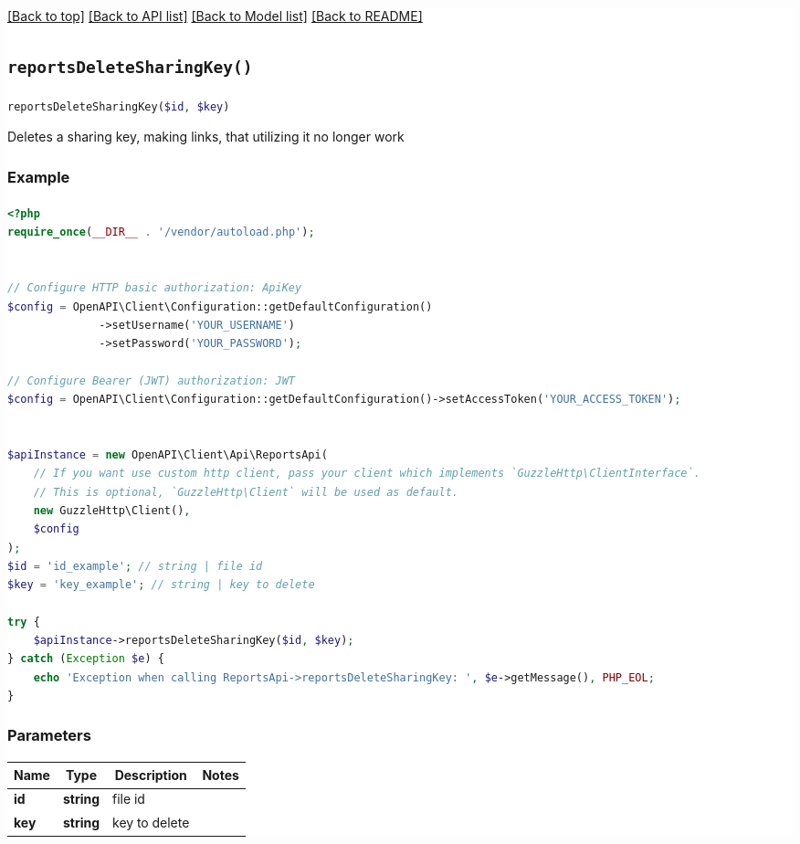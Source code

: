 [[Back to top]](#) [[Back to API list]](../../README.md#endpoints)
[[Back to Model list]](../../README.md#models)
[[Back to README]](../../README.md)

## `reportsDeleteSharingKey()`

```php
reportsDeleteSharingKey($id, $key)
```

Deletes a sharing key, making links, that utilizing it no longer work

### Example

```php
<?php
require_once(__DIR__ . '/vendor/autoload.php');


// Configure HTTP basic authorization: ApiKey
$config = OpenAPI\Client\Configuration::getDefaultConfiguration()
              ->setUsername('YOUR_USERNAME')
              ->setPassword('YOUR_PASSWORD');

// Configure Bearer (JWT) authorization: JWT
$config = OpenAPI\Client\Configuration::getDefaultConfiguration()->setAccessToken('YOUR_ACCESS_TOKEN');


$apiInstance = new OpenAPI\Client\Api\ReportsApi(
    // If you want use custom http client, pass your client which implements `GuzzleHttp\ClientInterface`.
    // This is optional, `GuzzleHttp\Client` will be used as default.
    new GuzzleHttp\Client(),
    $config
);
$id = 'id_example'; // string | file id
$key = 'key_example'; // string | key to delete

try {
    $apiInstance->reportsDeleteSharingKey($id, $key);
} catch (Exception $e) {
    echo 'Exception when calling ReportsApi->reportsDeleteSharingKey: ', $e->getMessage(), PHP_EOL;
}
```

### Parameters

| Name | Type | Description  | Notes |
| ------------- | ------------- | ------------- | ------------- |
| **id** | **string**| file id | |
| **key** | **string**| key to delete | |
